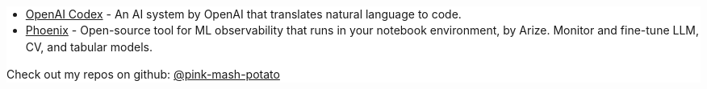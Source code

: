 - [OpenAI Codex](https://platform.openai.com/docs/guides/code/) - An AI system by OpenAI that translates natural language to code.
- [Phoenix](https://phoenix.arize.com/) - Open-source tool for ML observability that runs in your notebook environment, by Arize. Monitor and fine-tune LLM, CV, and tabular models.

Check out my repos on github: [@pink-mash-potato](https://github.com/pink-mash-potato)
